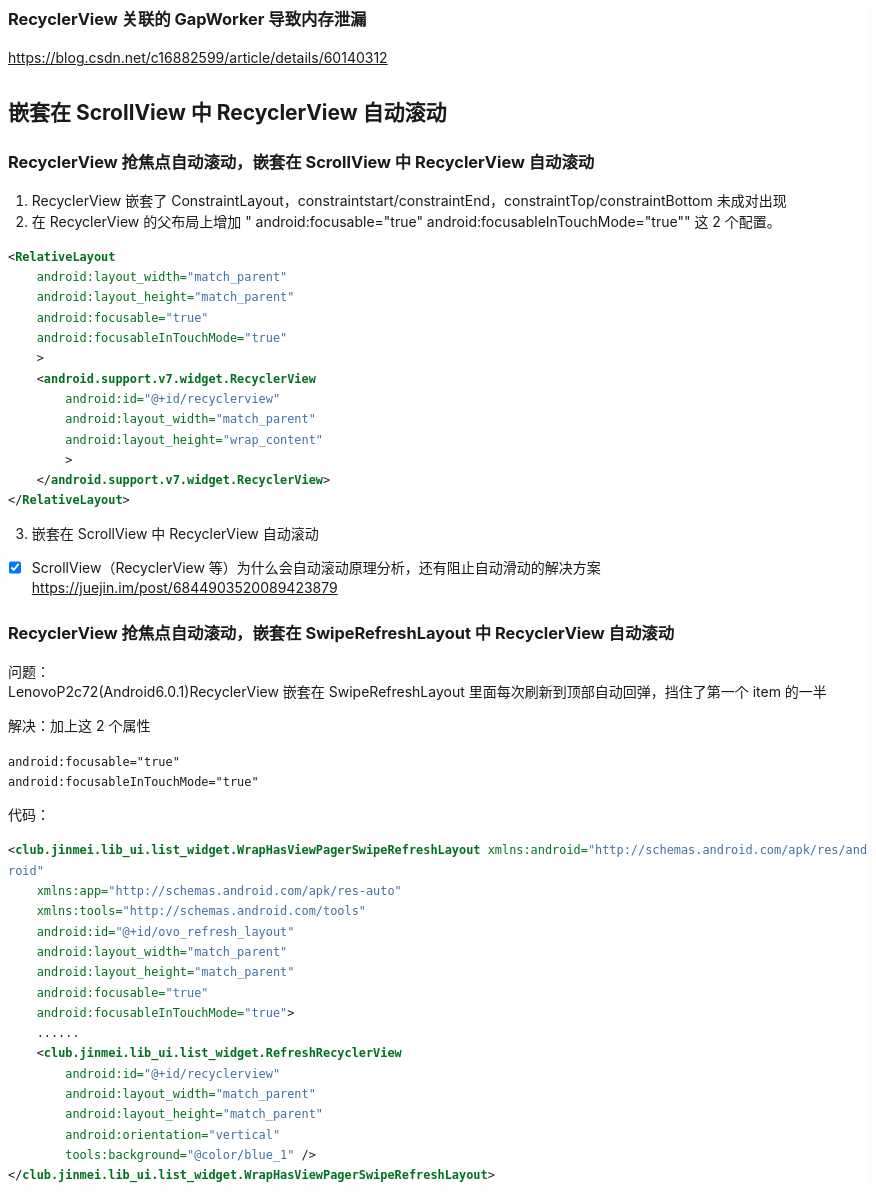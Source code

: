 ### RecyclerView 关联的 GapWorker 导致内存泄漏

<https://blog.csdn.net/c16882599/article/details/60140312>

## 嵌套在 ScrollView 中 RecyclerView 自动滚动

### RecyclerView 抢焦点自动滚动，嵌套在 ScrollView 中 RecyclerView 自动滚动

1. RecyclerView 嵌套了 ConstraintLayout，constraintstart/constraintEnd，constraintTop/constraintBottom 未成对出现
2. 在 RecyclerView 的父布局上增加 " android:focusable="true" android:focusableInTouchMode="true"" 这 2 个配置。

```xml
<RelativeLayout  
    android:layout_width="match_parent"
    android:layout_height="match_parent"
    android:focusable="true"
    android:focusableInTouchMode="true"
    >
    <android.support.v7.widget.RecyclerView
        android:id="@+id/recyclerview"
        android:layout_width="match_parent"
        android:layout_height="wrap_content"
        >
    </android.support.v7.widget.RecyclerView>
</RelativeLayout>
```

3. 嵌套在 ScrollView 中 RecyclerView 自动滚动

- [x] ScrollView（RecyclerView 等）为什么会自动滚动原理分析，还有阻止自动滑动的解决方案<br><https://juejin.im/post/6844903520089423879>

### RecyclerView 抢焦点自动滚动，嵌套在 SwipeRefreshLayout 中 RecyclerView 自动滚动

问题：<br>LenovoP2c72(Android6.0.1)RecyclerView 嵌套在 SwipeRefreshLayout 里面每次刷新到顶部自动回弹，挡住了第一个 item 的一半

解决：加上这 2 个属性

```
android:focusable="true"
android:focusableInTouchMode="true"
```

代码：

```xml
<club.jinmei.lib_ui.list_widget.WrapHasViewPagerSwipeRefreshLayout xmlns:android="http://schemas.android.com/apk/res/android"
    xmlns:app="http://schemas.android.com/apk/res-auto"
    xmlns:tools="http://schemas.android.com/tools"
    android:id="@+id/ovo_refresh_layout"
    android:layout_width="match_parent"
    android:layout_height="match_parent"
    android:focusable="true"
    android:focusableInTouchMode="true">
    ......
    <club.jinmei.lib_ui.list_widget.RefreshRecyclerView
        android:id="@+id/recyclerview"
        android:layout_width="match_parent"
        android:layout_height="match_parent"
        android:orientation="vertical"
        tools:background="@color/blue_1" />
</club.jinmei.lib_ui.list_widget.WrapHasViewPagerSwipeRefreshLayout>
```
